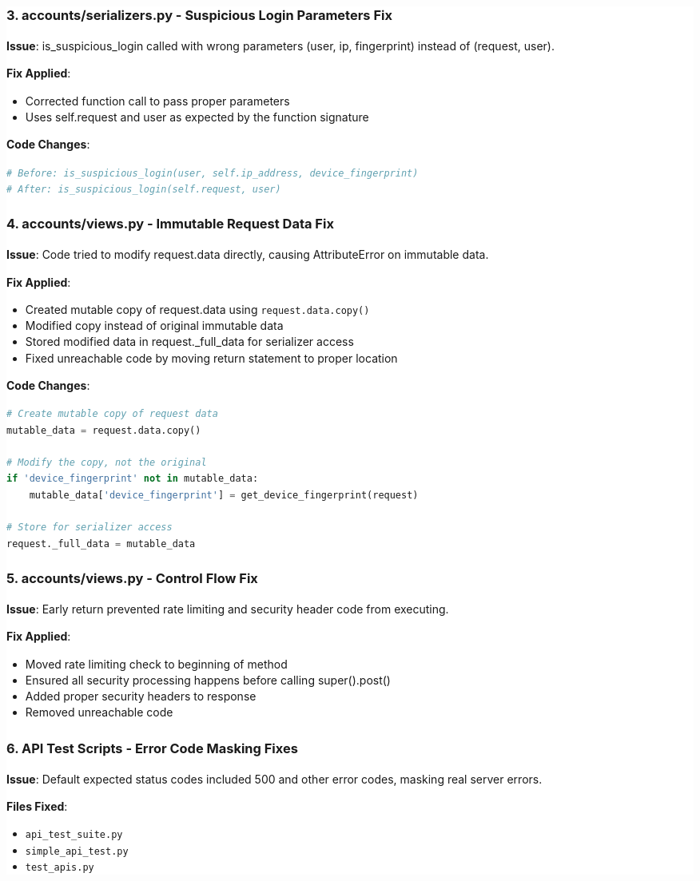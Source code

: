 
### 3. **accounts/serializers.py** - Suspicious Login Parameters Fix
**Issue**: is_suspicious_login called with wrong parameters (user, ip, fingerprint) instead of (request, user).

**Fix Applied**:
- Corrected function call to pass proper parameters
- Uses self.request and user as expected by the function signature

**Code Changes**:
```python
# Before: is_suspicious_login(user, self.ip_address, device_fingerprint)
# After: is_suspicious_login(self.request, user)
```

### 4. **accounts/views.py** - Immutable Request Data Fix
**Issue**: Code tried to modify request.data directly, causing AttributeError on immutable data.

**Fix Applied**:
- Created mutable copy of request.data using `request.data.copy()`
- Modified copy instead of original immutable data
- Stored modified data in request._full_data for serializer access
- Fixed unreachable code by moving return statement to proper location

**Code Changes**:
```python
# Create mutable copy of request data
mutable_data = request.data.copy()

# Modify the copy, not the original
if 'device_fingerprint' not in mutable_data:
    mutable_data['device_fingerprint'] = get_device_fingerprint(request)

# Store for serializer access
request._full_data = mutable_data
```

### 5. **accounts/views.py** - Control Flow Fix
**Issue**: Early return prevented rate limiting and security header code from executing.

**Fix Applied**:
- Moved rate limiting check to beginning of method
- Ensured all security processing happens before calling super().post()
- Added proper security headers to response
- Removed unreachable code

### 6. **API Test Scripts** - Error Code Masking Fixes
**Issue**: Default expected status codes included 500 and other error codes, masking real server errors.

**Files Fixed**:
- `api_test_suite.py`
- `simple_api_test.py` 
- `test_apis.py`
